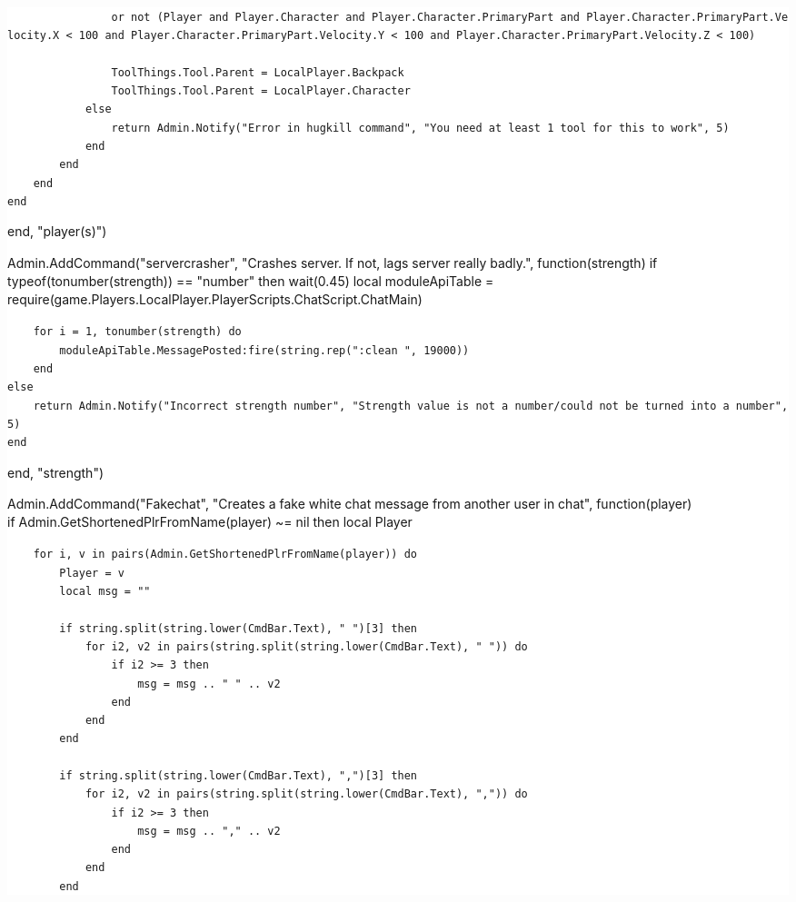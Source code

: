                     or not (Player and Player.Character and Player.Character.PrimaryPart and Player.Character.PrimaryPart.Velocity.X < 100 and Player.Character.PrimaryPart.Velocity.Y < 100 and Player.Character.PrimaryPart.Velocity.Z < 100)

                    ToolThings.Tool.Parent = LocalPlayer.Backpack
                    ToolThings.Tool.Parent = LocalPlayer.Character
                else
                    return Admin.Notify("Error in hugkill command", "You need at least 1 tool for this to work", 5)
                end
            end
        end
    end
end, "player(s)")



Admin.AddCommand("servercrasher", "Crashes server. If not, lags server really badly.", function(strength)
    if typeof(tonumber(strength)) == "number" then
        wait(0.45)
        local moduleApiTable = require(game.Players.LocalPlayer.PlayerScripts.ChatScript.ChatMain)
                            
        for i = 1, tonumber(strength) do
            moduleApiTable.MessagePosted:fire(string.rep(":clean ", 19000))
        end
    else
        return Admin.Notify("Incorrect strength number", "Strength value is not a number/could not be turned into a number", 5)
    end
end, "strength")

Admin.AddCommand("Fakechat", "Creates a fake white chat message from another user in chat", function(player)   
    if Admin.GetShortenedPlrFromName(player) ~= nil then
        local Player
        
        for i, v in pairs(Admin.GetShortenedPlrFromName(player)) do
            Player = v
            local msg = ""

            if string.split(string.lower(CmdBar.Text), " ")[3] then
                for i2, v2 in pairs(string.split(string.lower(CmdBar.Text), " ")) do
                    if i2 >= 3 then
                        msg = msg .. " " .. v2
                    end
                end
            end

            if string.split(string.lower(CmdBar.Text), ",")[3] then
                for i2, v2 in pairs(string.split(string.lower(CmdBar.Text), ",")) do
                    if i2 >= 3 then
                        msg = msg .. "," .. v2
                    end
                end
            end
